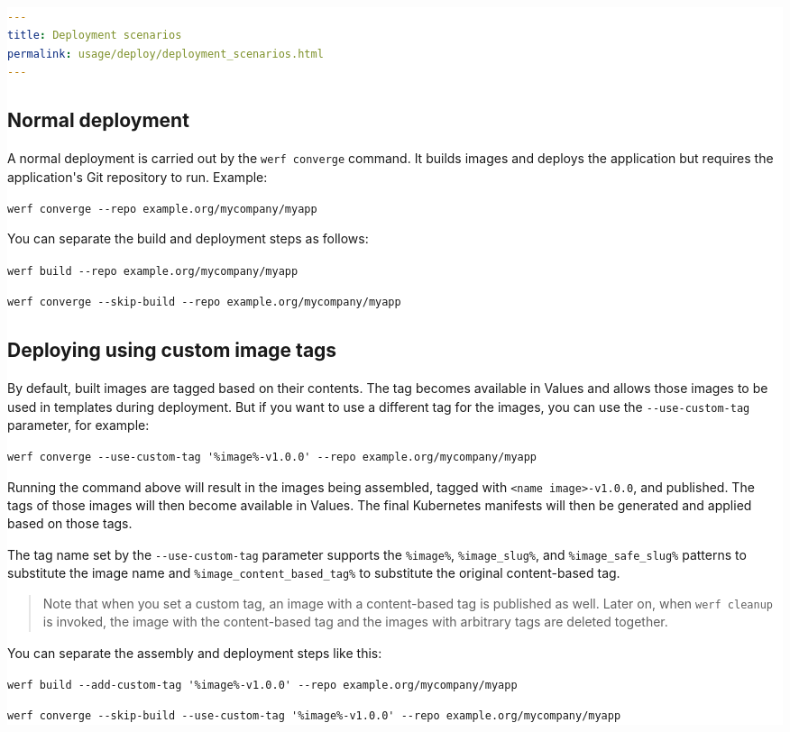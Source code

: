 ```yaml
---
title: Deployment scenarios
permalink: usage/deploy/deployment_scenarios.html
---
```


## Normal deployment

A normal deployment is carried out by the `werf converge` command. It builds images and deploys the application but requires the application's Git repository to run. Example:

```shell
werf converge --repo example.org/mycompany/myapp
```

You can separate the build and deployment steps as follows:

```shell
werf build --repo example.org/mycompany/myapp
```

```shell
werf converge --skip-build --repo example.org/mycompany/myapp
```

## Deploying using custom image tags

By default, built images are tagged based on their contents. The tag becomes available in Values and allows those images to be used in templates during deployment. But if you want to use a different tag for the images, you can use the `--use-custom-tag` parameter, for example:

```shell
werf converge --use-custom-tag '%image%-v1.0.0' --repo example.org/mycompany/myapp
```

Running the command above will result in the images being assembled, tagged with `<name image>-v1.0.0`, and published. The tags of those images will then become available in Values. The final Kubernetes manifests will then be generated and applied based on those tags.

The tag name set by the `--use-custom-tag` parameter supports the `%image%`, `%image_slug%`, and `%image_safe_slug%` patterns to substitute the image name and `%image_content_based_tag%` to substitute the original content-based tag.

> Note that when you set a custom tag, an image with a content-based tag is published as well. Later on, when `werf cleanup` is invoked, the image with the content-based tag and the images with arbitrary tags are deleted together.

You can separate the assembly and deployment steps like this:

```shell
werf build --add-custom-tag '%image%-v1.0.0' --repo example.org/mycompany/myapp
```

```shell
werf converge --skip-build --use-custom-tag '%image%-v1.0.0' --repo example.org/mycompany/myapp
```
